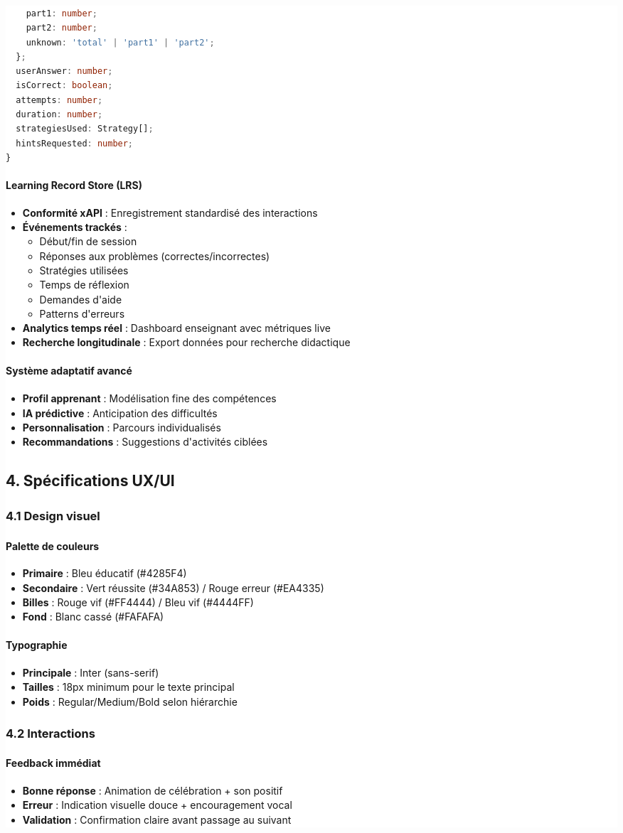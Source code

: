 ```typescript
    part1: number;
    part2: number;
    unknown: 'total' | 'part1' | 'part2';
  };
  userAnswer: number;
  isCorrect: boolean;
  attempts: number;
  duration: number;
  strategiesUsed: Strategy[];
  hintsRequested: number;
}
```

#### Learning Record Store (LRS)
- **Conformité xAPI** : Enregistrement standardisé des interactions
- **Événements trackés** :
  - Début/fin de session
  - Réponses aux problèmes (correctes/incorrectes)
  - Stratégies utilisées
  - Temps de réflexion
  - Demandes d'aide
  - Patterns d'erreurs
- **Analytics temps réel** : Dashboard enseignant avec métriques live
- **Recherche longitudinale** : Export données pour recherche didactique

#### Système adaptatif avancé
- **Profil apprenant** : Modélisation fine des compétences
- **IA prédictive** : Anticipation des difficultés
- **Personnalisation** : Parcours individualisés
- **Recommandations** : Suggestions d'activités ciblées

## 4. Spécifications UX/UI

### 4.1 Design visuel

#### Palette de couleurs
- **Primaire** : Bleu éducatif (#4285F4)
- **Secondaire** : Vert réussite (#34A853) / Rouge erreur (#EA4335)
- **Billes** : Rouge vif (#FF4444) / Bleu vif (#4444FF)
- **Fond** : Blanc cassé (#FAFAFA)

#### Typographie
- **Principale** : Inter (sans-serif)
- **Tailles** : 18px minimum pour le texte principal
- **Poids** : Regular/Medium/Bold selon hiérarchie

### 4.2 Interactions

#### Feedback immédiat
- **Bonne réponse** : Animation de célébration + son positif
- **Erreur** : Indication visuelle douce + encouragement vocal
- **Validation** : Confirmation claire avant passage au suivant
